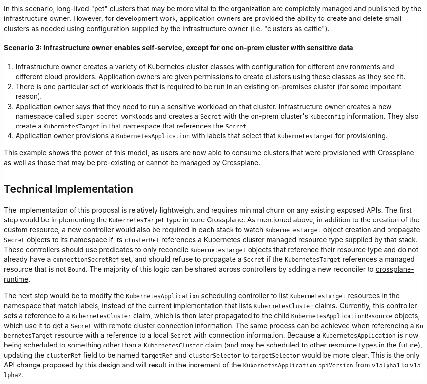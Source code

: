 In this scenario, long-lived "pet" clusters that may be more vital to the
organization are completely managed and published by the infrastructure owner.
However, for development work, application owners are provided the ability to
create and delete small clusters as needed using configuration supplied by the
infrastructure owner (i.e. "clusters as cattle").

#### Scenario 3: Infrastructure owner enables self-service, except for one on-prem cluster with sensitive data

1. Infrastructure owner creates a variety of Kubernetes cluster classes with
   configuration for different environments and different cloud providers.
   Application owners are given permissions to create clusters using these
   classes as they see fit.
1. There is one particular set of workloads that is required to be run in an
   existing on-premises cluster (for some important reason).
1. Application owner says that they need to run a sensitive workload on that
   cluster. Infrastructure owner creates a new namespace called
   `super-secret-workloads` and creates a `Secret` with the on-prem cluster's
   `kubeconfig` information. They also create a `KubernetesTarget` in that
   namespace that references the `Secret`.
1. Application owner provisions a `KubernetesApplication` with labels that
   select that `KubernetesTarget` for provisioning.

This example shows the power of this model, as users are now able to consume
clusters that were provisioned with Crossplane as well as those that may be
pre-existing or cannot be managed by Crossplane.

## Technical Implementation

The implementation of this proposal is relatively lightweight and requires
minimal churn on any existing exposed APIs. The first step would be implementing
the `KubernetesTarget` type in [core Crossplane]. As mentioned above, in
addition to the creation of the custom resource, a new controller would also be
required in each stack to watch `KubernetesTarget` object creation and propagate
`Secret` objects to its namespace if its `clusterRef` references a Kubernetes
cluster managed resource type supplied by that stack. These controllers should
use [predicates] to only reconcile `KubernetesTarget` objects that reference
their resource type and do not already have a `connectionSecretRef` set, and
should refuse to propagate a `Secret` if the `KubernetesTarget` references a
managed resource that is not `Bound`. The majority of this logic can be shared
across controllers by adding a new reconciler to [crossplane-runtime].

The next step would be to modify the `KubernetesApplication` [scheduling
controller] to list `KubernetesTarget` resources in the namespace that match
labels, instead of the current implementation that lists `KubernetesCluster`
claims. Currently, this controller sets a reference to a `KubernetesCluster`
claim, which is then later propagated to the child
`KubernetesApplicationResource` objects, which use it to get a `Secret` with
[remote cluster connection information]. The same process can be achieved when
referencing a `KubernetesTarget` resource with a reference to a local `Secret`
with connection information. Because a `KubernetesApplication` is now being
scheduled to something other than a `KubernetesCluster` claim (and may be
scheduled to other resource types in the future), updating the `clusterRef`
field to be named `targetRef` and `clusterSelector` to `targetSelector` would be
more clear. This is the only API change proposed by this design and will result
in the increment of the `KubernetesApplication` `apiVersion` from `v1alpha1` to
`v1alpha2`.


[almost disjoint]: https://en.wikipedia.org/wiki/Almost_disjoint_sets
[RBAC]: https://kubernetes.io/docs/reference/access-authn-authz/rbac/
[core Crossplane]: https://github.com/crossplaneio/crossplane
[scheduling controller]: https://github.com/crossplaneio/crossplane/blob/2cab9826a1d5088a87b5d24693336d228279a3a7/pkg/controller/workload/kubernetes/scheduler/scheduler.go#L57
[remote cluster connection information]: https://github.com/crossplaneio/crossplane/blob/2cab9826a1d5088a87b5d24693336d228279a3a7/pkg/controller/workload/kubernetes/resource/resource.go#L401
[predicates]: https://godoc.org/sigs.k8s.io/controller-runtime/pkg/predicate
[crossplane-runtime]: https://github.com/crossplaneio/crossplane-runtime
[garbage collection]: https://kubernetes.io/docs/concepts/workloads/controllers/garbage-collection/